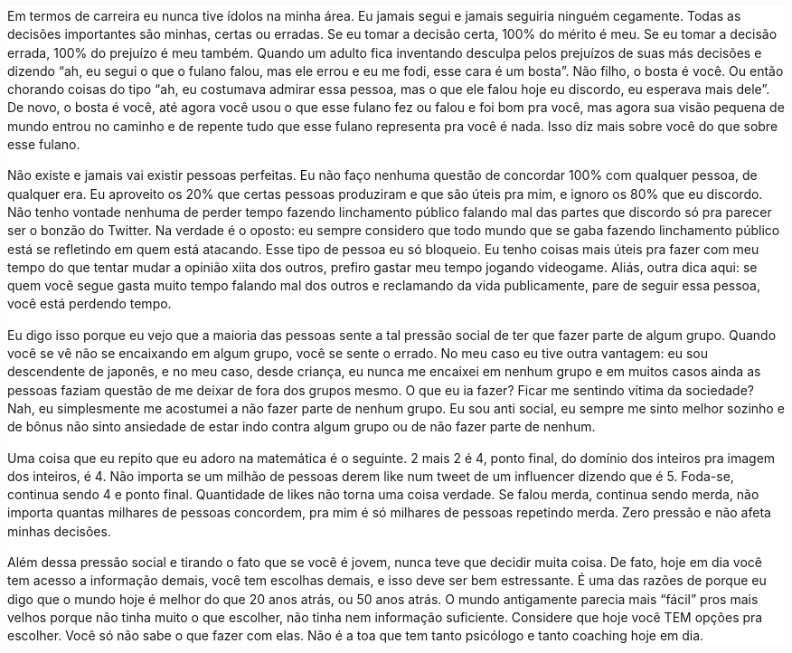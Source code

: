 




Em termos de carreira eu nunca tive ídolos na minha área. Eu jamais segui e jamais seguiria ninguém cegamente. Todas as decisões importantes são minhas, certas ou erradas. Se eu tomar a decisão certa, 100% do mérito é meu. Se eu tomar a decisão errada, 100% do prejuízo é meu também. Quando um adulto fica inventando desculpa pelos prejuízos de suas más decisões e dizendo 
“ah, eu segui o que o fulano falou, mas ele errou e eu me fodi, esse cara é um bosta”. 
Não filho, o bosta é você. Ou então chorando coisas do tipo 
“ah, eu costumava admirar essa pessoa, mas o que ele falou hoje eu discordo, eu esperava mais dele”. 
De novo, o bosta é você, até agora você usou o que esse fulano fez ou falou e foi bom pra você, mas agora sua visão pequena de mundo entrou no caminho e de repente tudo que esse fulano representa pra você é nada. Isso diz mais sobre você do que sobre esse fulano. 






Não existe e jamais vai existir pessoas perfeitas. Eu não faço nenhuma questão de concordar 100% com qualquer pessoa, de qualquer era. Eu aproveito os 20% que certas pessoas produziram e que são úteis pra mim, e ignoro os 80% que eu discordo. Não tenho vontade nenhuma de perder tempo fazendo linchamento público falando mal das partes que discordo só pra parecer ser o bonzão do Twitter. Na verdade é o oposto: eu sempre considero que todo mundo que se gaba fazendo linchamento público está se refletindo em quem está atacando. Esse tipo de pessoa eu só bloqueio. Eu tenho coisas mais úteis pra fazer com meu tempo do que tentar mudar a opinião xiita dos outros, prefiro gastar meu tempo jogando videogame. Aliás, outra dica aqui: se quem você segue gasta muito tempo falando mal dos outros e reclamando da vida publicamente, pare de seguir essa pessoa, você está perdendo tempo.






Eu digo isso porque eu vejo que a maioria das pessoas sente a tal pressão social de ter que fazer parte de algum grupo. Quando você se vê não se encaixando em algum grupo, você se sente o errado. No meu caso eu tive outra vantagem: eu sou descendente de japonês, e no meu caso, desde criança, eu nunca me encaixei em nenhum grupo e em muitos casos ainda as pessoas faziam questão de me deixar de fora dos grupos mesmo. O que eu ia fazer? Ficar me sentindo vítima da sociedade? Nah, eu simplesmente me acostumei a não fazer parte de nenhum grupo. Eu sou anti social, eu sempre me sinto melhor sozinho e de bônus não sinto ansiedade de estar indo contra algum grupo ou de não fazer parte de nenhum. 





Uma coisa que eu repito que eu adoro na matemática é o seguinte. 2 mais 2 é 4, ponto final, do domínio dos inteiros pra imagem dos inteiros, é 4. Não importa se um milhão de pessoas derem like num tweet de um influencer dizendo que é 5. Foda-se, continua sendo 4 e ponto final. Quantidade de likes não torna uma coisa verdade. Se falou merda, continua sendo merda, não importa quantas milhares de pessoas concordem, pra mim é só milhares de pessoas repetindo merda. Zero pressão e não afeta minhas decisões.








Além dessa pressão social e tirando o fato que se você é jovem, nunca teve que decidir muita coisa. De fato, hoje em dia você tem acesso a informação demais, você tem escolhas demais, e isso deve ser bem estressante. É uma das razões de porque eu digo que o mundo hoje é melhor do que 20 anos atrás, ou 50 anos atrás. O mundo antigamente parecia mais “fácil” pros mais velhos porque não tinha muito o que escolher, não tinha nem informação suficiente. Considere que hoje você TEM opções pra escolher. Você só não sabe o que fazer com elas. Não é a toa que tem tanto psicólogo e tanto coaching hoje em dia. 
